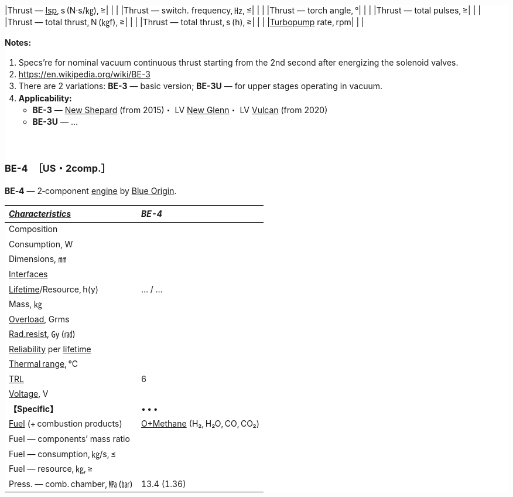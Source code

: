 |Thrust — [Isp](ps.md), s (N·s/㎏), ≥| | |
|Thrust — switch. frequency, ㎐, ≤| | |
|Thrust — torch angle, °| | |
|Thrust — total pulses, ≥| | |
|Thrust — total thrust, N (㎏f), ≥| | |
|Thrust — total thrust, s (h), ≥| | |
|[Turbopump](turbopump.md) rate, rpm| | |

**Notes:**

   1. Specs’re for nominal vacuum continuous thrust starting from the 2nd second after energizing the solenoid valves.
   1. <https://en.wikipedia.org/wiki/BE-3>
   1. There are 2 variations: **BE-3** — basic version; **BE-3U** — for upper stages operating in vacuum.
   1. **Applicability:**
      - **BE-3** — [New Shepard](new_shepard.md) (from 2015)・ LV [New Glenn](new_glenn.md)・ LV [Vulcan](vulcan.md) (from 2020)
      - **BE-3U** — …



<p style="page-break-after:always"> </p>

### BE-4   ［US・2comp.］
**BE‑4** — 2‑component [engine](ps.md) by [Blue Origin](blue_origin.md).

|*[Characteristics](si.md)*|*BE-4*|
|:-|:-|
|Composition| |
|Consumption, W| |
|Dimensions, ㎜| |
|[Interfaces](interface.md)| |
|[Lifetime](lifetime.md)/Resource, h(y)|… / …|
|Mass, ㎏| |
|[Overload](vibration.md), Grms| |
|[Rad.resist](ion_rad.md), ㏉ (㎭)| |
|[Reliability](qm.md) per [lifetime](lifetime.md)| |
|[Thermal range](tcs.md), ℃| |
|[TRL](trl.md)|6|
|[Voltage](sps.md), V| |
|**【Specific】**|• • •|
|[Fuel](ps.md) (+ combustion products)|[O+Methane](o_plus.md) (H₂, H₂O, CO, CO₂)|
|Fuel — components’ mass ratio| |
|Fuel — consumption, ㎏/s, ≤| |
|Fuel — resource, ㎏, ≥| |
|Press. — comb. chamber, ㎫ (㍴)|13.4 (1.36)|